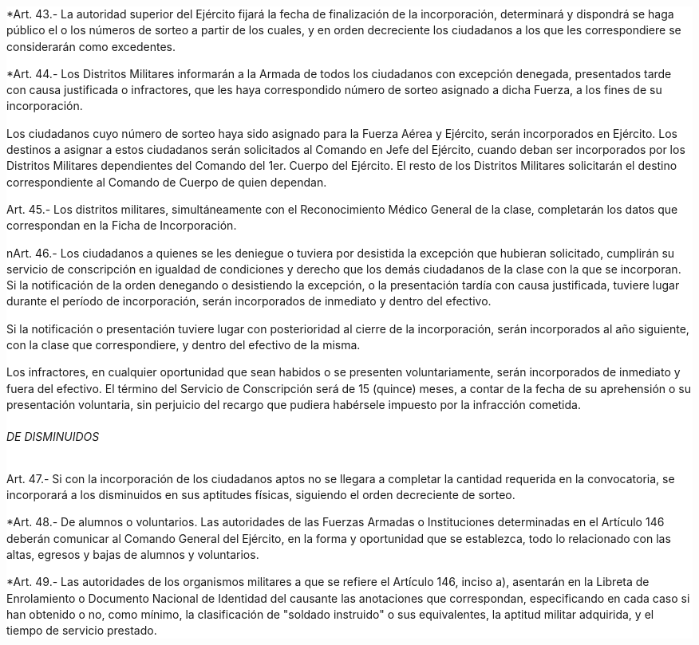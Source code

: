<a id="43"></a>
*Art.  43.- La autoridad superior del Ejército fijará la fecha de finalización  de  la  incorporación,  determinará y dispondrá se haga público el o los números de sorteo a  partir  de los cuales, y en  orden  decreciente  los ciudadanos a los que les correspondiere se considerarán como excedentes.

<a id="44"></a>
*Art.  44.-  Los Distritos Militares informarán a la Armada de todos los ciudadanos  con excepción denegada, presentados tarde con causa justificada o infractores,  que les haya correspondido número de sorteo asignado a dicha Fuerza, a los fines de su incorporación.

Los ciudadanos cuyo número de sorteo  haya  sido  asignado  para la Fuerza  Aérea  y  Ejército,  serán  incorporados  en  Ejército. Los destinos a asignar a estos ciudadanos serán solicitados  al Comando en  Jefe  del  Ejército,  cuando  deban  ser  incorporados  por los Distritos  Militares  dependientes del Comando del 1er. Cuerpo  del Ejército.  El  resto  de los  Distritos  Militares  solicitarán  el destino correspondiente  al  Comando  de  Cuerpo de quien dependan.

<a id="45"></a>
Art.  45.-  Los  distritos  militares,  simultáneamente con el Reconocimiento  Médico General de la clase, completarán  los  datos que correspondan en la Ficha de Incorporación.

<a id="46"></a>
nArt.  46.- Los ciudadanos a quienes se les deniegue o tuviera por desistida  la  excepción  que hubieran solicitado, cumplirán su servicio de conscripción en igualdad  de  condiciones y derecho que los  demás ciudadanos de la clase con la que  se  incorporan.  Si  la   notificación  de  la  orden  denegando  o  desistiendo  la excepción,  o la presentación tardía con causa justificada, tuviere lugar durante  el  período  de incorporación, serán incorporados de inmediato y dentro del efectivo.

Si la notificación o presentación  tuviere  lugar con posterioridad al  cierre  de  la  incorporación,  serán  incorporados    al   año siguiente,  con  la clase que correspondiere, y dentro del efectivo de la misma.

Los infractores, en  cualquier  oportunidad  que  sean habidos o se presenten voluntariamente, serán incorporados de inmediato  y fuera del  efectivo.  El término del Servicio de Conscripción será de  15 (quince) meses, a  contar  de  la  fecha  de  su  aprehensión  o su presentación  voluntaria,  sin  perjuicio  del  recargo que pudiera habérsele impuesto por la infracción cometida.

###### DE DISMINUIDOS

<a id="47"></a>
Art. 47.- Si con la incorporación de los ciudadanos aptos no se llegara  a  completar  la cantidad requerida en la convocatoria, se incorporará a los disminuidos  en  sus aptitudes físicas, siguiendo el orden decreciente de sorteo.

<a id="48"></a>
*Art.  48.-  De  alumnos o voluntarios. Las autoridades de las Fuerzas Armadas o Instituciones  determinadas  en  el  Artículo 146 deberán  comunicar al Comando General del Ejército, en la  forma  y oportunidad  que  se establezca, todo lo relacionado con las altas, egresos y bajas de alumnos y voluntarios.

<a id="49"></a>
*Art. 49.- Las autoridades de los organismos militares a que se refiere  el  Artículo  146,  inciso  a), asentarán en la Libreta de Enrolamiento  o Documento Nacional de Identidad  del  causante  las anotaciones que  correspondan,  especificando  en  cada caso si han obtenido    o   no,  como  mínimo,  la  clasificación  de  "soldado instruido" o sus  equivalentes,  la aptitud militar adquirida, y el tiempo de servicio prestado.
